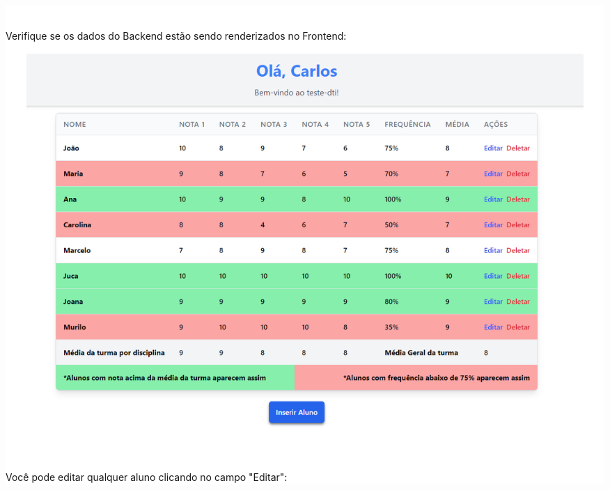 </div>

<br>

Verifique se os dados do Backend estão sendo renderizados no Frontend:
<div align="center">
    <img src="media/tabela.png" alt="Descrição da Imagem" width="800"/>
</div>

<br>

Você pode editar qualquer aluno clicando no campo "Editar":
<div align="center">